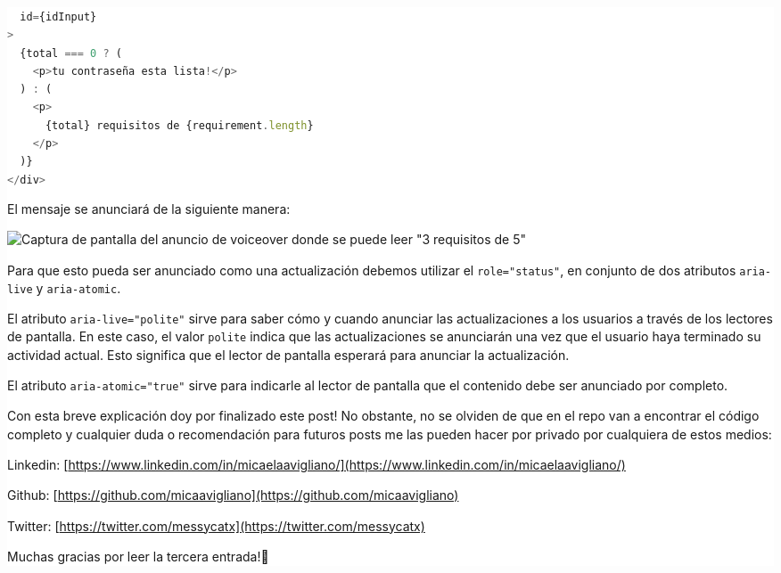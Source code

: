 ```javascript
  id={idInput}
>
  {total === 0 ? (
    <p>tu contraseña esta lista!</p>
  ) : (
    <p>
      {total} requisitos de {requirement.length}
    </p>
  )}
</div>
```

El mensaje se anunciará de la siguiente manera:

![Captura de pantalla del anuncio de voiceover donde se puede leer "3 requisitos de 5"](/assets/captura5.png)

Para que esto pueda ser anunciado como una actualización debemos utilizar el `role="status"`, en conjunto de dos atributos `aria-live` y `aria-atomic`.

El atributo `aria-live="polite"` sirve para saber cómo y cuando anunciar las actualizaciones a los usuarios a través de los lectores de pantalla. En este caso, el valor `polite` indica que las actualizaciones se anunciarán una vez que el usuario haya terminado su actividad actual. Esto significa que el lector de pantalla esperará para anunciar la actualización.

El atributo `aria-atomic="true"` sirve para indicarle al lector de pantalla que el contenido debe ser anunciado por completo.

Con esta breve explicación doy por finalizado este post! No obstante, no se olviden de que en el repo van a encontrar el código completo y cualquier duda o recomendación para futuros posts me las pueden hacer por privado por cualquiera de estos medios:

Linkedin: [https://www.linkedin.com/in/micaelaavigliano/](https://www.linkedin.com/in/micaelaavigliano/)

Github: [https://github.com/micaavigliano](https://github.com/micaavigliano)

Twitter: [https://twitter.com/messycatx](https://twitter.com/messycatx)

Muchas gracias por leer la tercera entrada!🩷

